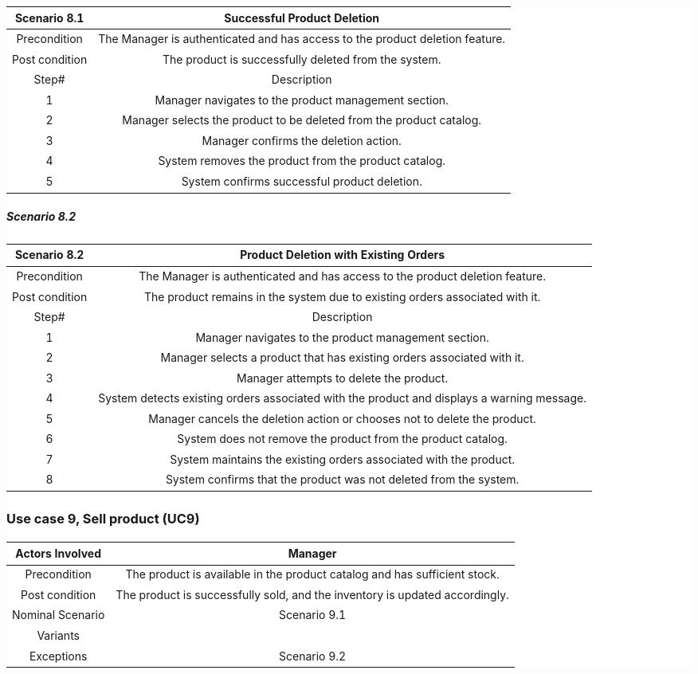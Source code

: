|  Scenario 8.1  |          Successful Product Deletion                                                                   |
| :------------: | :------------------------------------------------------------------------: |
|  Precondition  | The Manager is authenticated and has access to the product deletion feature. |
| Post condition | The product is successfully deleted from the system.   |
|     Step#      |                                Description                                 |
|       1        |     Manager navigates to the product management section.                                                                     |
|       2        |      Manager selects the product to be deleted from the product catalog.                                                                      |
|      3     |     Manager confirms the deletion action.                                                                       |
|      4     |       System removes the product from the product catalog.                                                                     |
|      5     |       System confirms successful product deletion.                                                                     |


##### Scenario 8.2

|  Scenario 8.2  |      Product Deletion with Existing Orders                                                                      |
| :------------: | :------------------------------------------------------------------------: |
|  Precondition  | The Manager is authenticated and has access to the product deletion feature. |
| Post condition |  The product remains in the system due to existing orders associated with it.  |
|     Step#      |                                Description                                 |
|       1        |     Manager navigates to the product management section.                                                                      |
|       2        |       Manager selects a product that has existing orders associated with it.                                                                      |
|      3     |      Manager attempts to delete the product.                                                                     |
|      4     |      System detects existing orders associated with the product and displays a warning message.                                                                      |
|      5     |      Manager cancels the deletion action or chooses not to delete the product.                                                                      |
|      6     |       System does not remove the product from the product catalog.                                                                     |
|      7     |       System maintains the existing orders associated with the product.                                                                     |
|      8     |                                                            System confirms that the product was not deleted from the system.                |

### Use case 9, Sell product (UC9)

| Actors Involved  |     Manager                                                             |
| :--------------: | :------------------------------------------------------------------: |
|   Precondition   | The product is available in the product catalog and has sufficient stock. |
|  Post condition  | The product is successfully sold, and the inventory is updated accordingly.   |
| Nominal Scenario |      Scenario 9.1   |
|     Variants     |                                      |
|    Exceptions    |                      Scenario 9.2                       |
